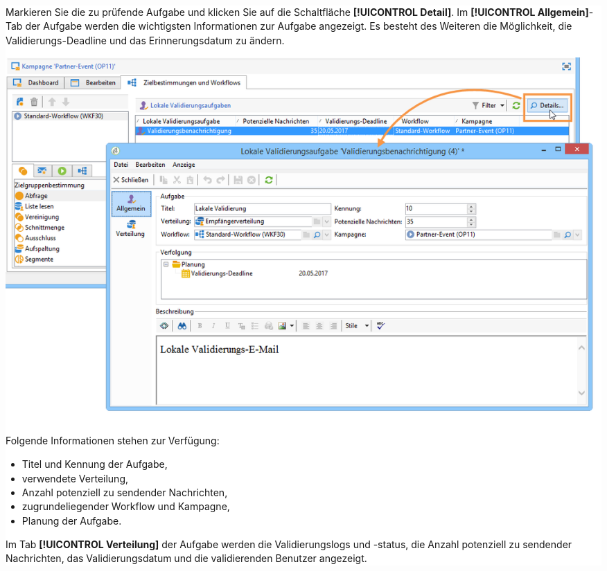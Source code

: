 Markieren Sie die zu prüfende Aufgabe und klicken Sie auf die Schaltfläche **[!UICONTROL Detail]**. Im **[!UICONTROL Allgemein]**-Tab der Aufgabe werden die wichtigsten Informationen zur Aufgabe angezeigt. Es besteht des Weiteren die Möglichkeit, die Validierungs-Deadline und das Erinnerungsdatum zu ändern.

![](assets/local_validation_admin_3.png)

Folgende Informationen stehen zur Verfügung:

* Titel und Kennung der Aufgabe,
* verwendete Verteilung,
* Anzahl potenziell zu sendender Nachrichten,
* zugrundeliegender Workflow und Kampagne,
* Planung der Aufgabe.

Im Tab **[!UICONTROL Verteilung]** der Aufgabe werden die Validierungslogs und -status, die Anzahl potenziell zu sendender Nachrichten, das Validierungsdatum und die validierenden Benutzer angezeigt.
